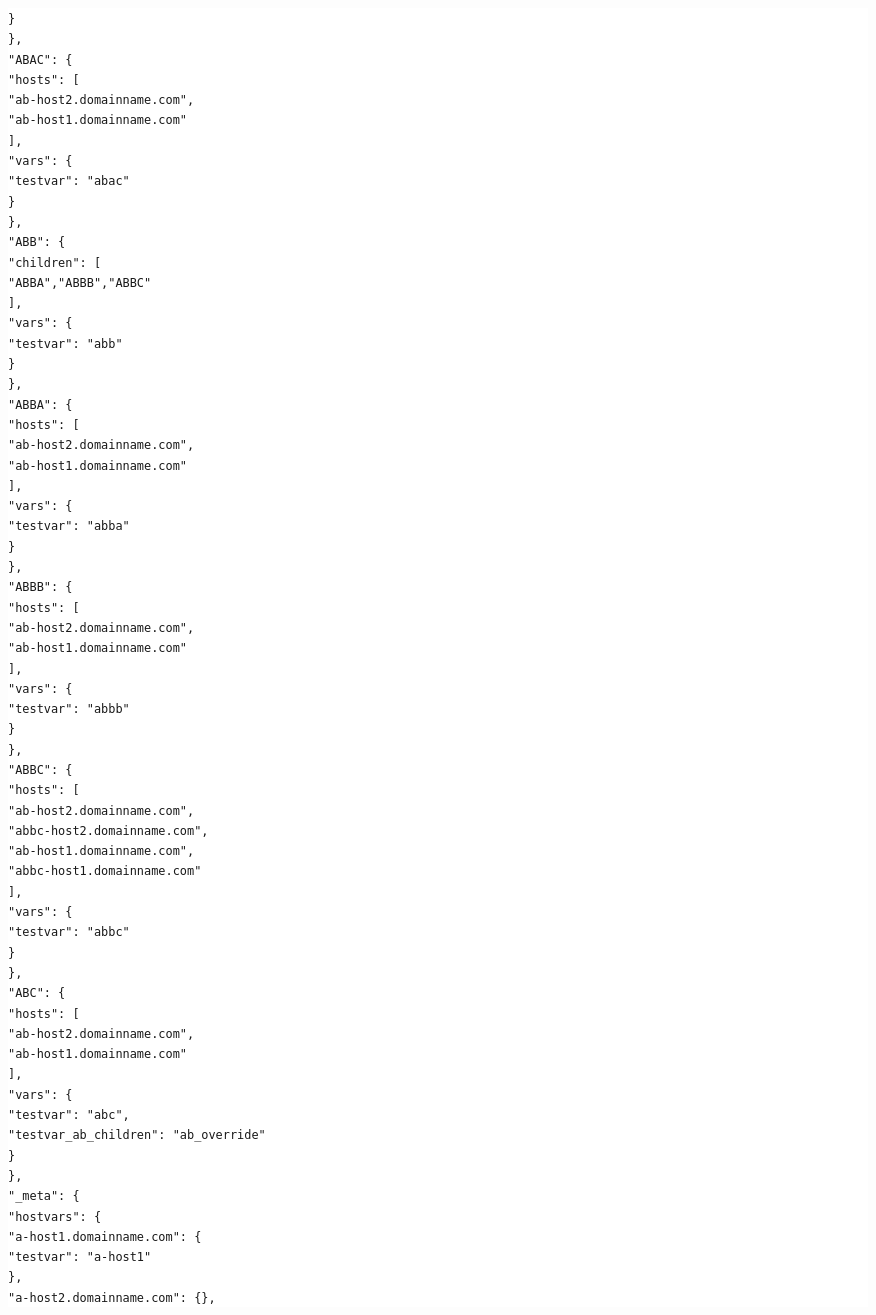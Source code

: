     }  
    },  
    "ABAC": {  
    "hosts": [  
    "ab-host2.domainname.com",  
    "ab-host1.domainname.com"  
    ],  
    "vars": {  
    "testvar": "abac"  
    }  
    },  
    "ABB": {  
    "children": [  
    "ABBA","ABBB","ABBC"  
    ],  
    "vars": {  
    "testvar": "abb"  
    }  
    },  
    "ABBA": {  
    "hosts": [  
    "ab-host2.domainname.com",  
    "ab-host1.domainname.com"  
    ],  
    "vars": {  
    "testvar": "abba"  
    }  
    },  
    "ABBB": {  
    "hosts": [  
    "ab-host2.domainname.com",  
    "ab-host1.domainname.com"  
    ],  
    "vars": {  
    "testvar": "abbb"  
    }  
    },  
    "ABBC": {  
    "hosts": [  
    "ab-host2.domainname.com",  
    "abbc-host2.domainname.com",  
    "ab-host1.domainname.com",  
    "abbc-host1.domainname.com"  
    ],  
    "vars": {  
    "testvar": "abbc"  
    }  
    },  
    "ABC": {  
    "hosts": [  
    "ab-host2.domainname.com",  
    "ab-host1.domainname.com"  
    ],  
    "vars": {  
    "testvar": "abc",  
    "testvar_ab_children": "ab_override"  
    }  
    },  
    "_meta": {  
    "hostvars": {  
    "a-host1.domainname.com": {  
    "testvar": "a-host1"  
    },  
    "a-host2.domainname.com": {},  